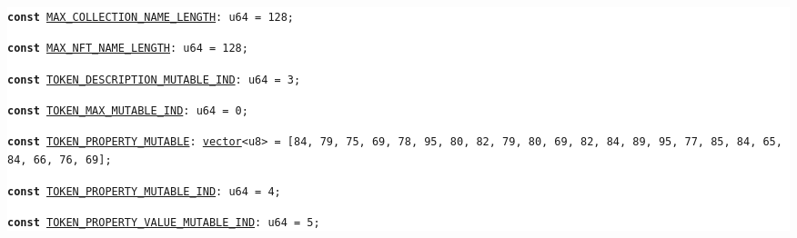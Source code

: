 

<pre><code><b>const</b> <a href="token.md#0x3_token_MAX_COLLECTION_NAME_LENGTH">MAX_COLLECTION_NAME_LENGTH</a>: u64 = 128;
</code></pre>



<a id="0x3_token_MAX_NFT_NAME_LENGTH"></a>



<pre><code><b>const</b> <a href="token.md#0x3_token_MAX_NFT_NAME_LENGTH">MAX_NFT_NAME_LENGTH</a>: u64 = 128;
</code></pre>



<a id="0x3_token_TOKEN_DESCRIPTION_MUTABLE_IND"></a>



<pre><code><b>const</b> <a href="token.md#0x3_token_TOKEN_DESCRIPTION_MUTABLE_IND">TOKEN_DESCRIPTION_MUTABLE_IND</a>: u64 = 3;
</code></pre>



<a id="0x3_token_TOKEN_MAX_MUTABLE_IND"></a>



<pre><code><b>const</b> <a href="token.md#0x3_token_TOKEN_MAX_MUTABLE_IND">TOKEN_MAX_MUTABLE_IND</a>: u64 = 0;
</code></pre>



<a id="0x3_token_TOKEN_PROPERTY_MUTABLE"></a>



<pre><code><b>const</b> <a href="token.md#0x3_token_TOKEN_PROPERTY_MUTABLE">TOKEN_PROPERTY_MUTABLE</a>: <a href="../../aptos-framework/../aptos-stdlib/../move-stdlib/doc/vector.md#0x1_vector">vector</a>&lt;u8&gt; = [84, 79, 75, 69, 78, 95, 80, 82, 79, 80, 69, 82, 84, 89, 95, 77, 85, 84, 65, 84, 66, 76, 69];
</code></pre>



<a id="0x3_token_TOKEN_PROPERTY_MUTABLE_IND"></a>



<pre><code><b>const</b> <a href="token.md#0x3_token_TOKEN_PROPERTY_MUTABLE_IND">TOKEN_PROPERTY_MUTABLE_IND</a>: u64 = 4;
</code></pre>



<a id="0x3_token_TOKEN_PROPERTY_VALUE_MUTABLE_IND"></a>



<pre><code><b>const</b> <a href="token.md#0x3_token_TOKEN_PROPERTY_VALUE_MUTABLE_IND">TOKEN_PROPERTY_VALUE_MUTABLE_IND</a>: u64 = 5;
</code></pre>

